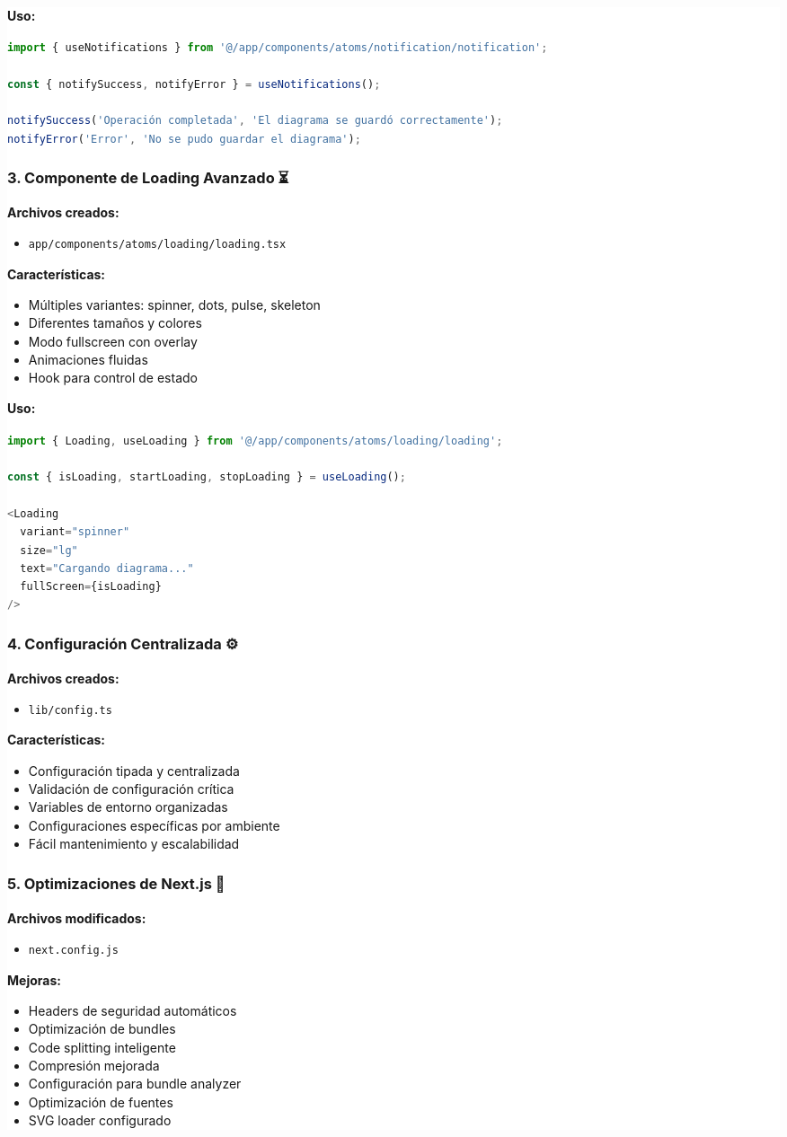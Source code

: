 **Uso:**
```typescript
import { useNotifications } from '@/app/components/atoms/notification/notification';

const { notifySuccess, notifyError } = useNotifications();

notifySuccess('Operación completada', 'El diagrama se guardó correctamente');
notifyError('Error', 'No se pudo guardar el diagrama');
```

### 3. **Componente de Loading Avanzado** ⏳

**Archivos creados:**
- `app/components/atoms/loading/loading.tsx`

**Características:**
- Múltiples variantes: spinner, dots, pulse, skeleton
- Diferentes tamaños y colores
- Modo fullscreen con overlay
- Animaciones fluidas
- Hook para control de estado

**Uso:**
```typescript
import { Loading, useLoading } from '@/app/components/atoms/loading/loading';

const { isLoading, startLoading, stopLoading } = useLoading();

<Loading 
  variant="spinner" 
  size="lg" 
  text="Cargando diagrama..." 
  fullScreen={isLoading} 
/>
```

### 4. **Configuración Centralizada** ⚙️

**Archivos creados:**
- `lib/config.ts`

**Características:**
- Configuración tipada y centralizada
- Validación de configuración crítica
- Variables de entorno organizadas
- Configuraciones específicas por ambiente
- Fácil mantenimiento y escalabilidad

### 5. **Optimizaciones de Next.js** 🚀

**Archivos modificados:**
- `next.config.js`

**Mejoras:**
- Headers de seguridad automáticos
- Optimización de bundles
- Code splitting inteligente
- Compresión mejorada
- Configuración para bundle analyzer
- Optimización de fuentes
- SVG loader configurado
